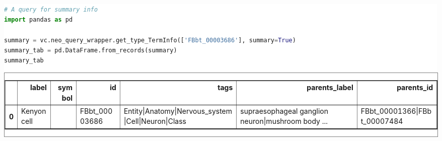 


```python
# A query for summary info
import pandas as pd

summary = vc.neo_query_wrapper.get_type_TermInfo(['FBbt_00003686'], summary=True)
summary_tab = pd.DataFrame.from_records(summary)
summary_tab
```




<div style="border: 1px solid grey; width: 100%; height: fit-content; overflow: auto;" >
<style scoped>
    .dataframe tbody tr th:only-of-type {
        vertical-align: middle;
    }

    .dataframe tbody tr th {
        vertical-align: top;
    }

    .dataframe thead th {
        text-align: right;
    }
</style>
<table border="1" class="dataframe">
  <thead>
    <tr style="text-align: right;">
      <th></th>
      <th>label</th>
      <th>symbol</th>
      <th>id</th>
      <th>tags</th>
      <th>parents_label</th>
      <th>parents_id</th>
    </tr>
  </thead>
  <tbody>
    <tr>
      <th>0</th>
      <td>Kenyon cell</td>
      <td></td>
      <td>FBbt_00003686</td>
      <td>Entity|Anatomy|Nervous_system|Cell|Neuron|Class</td>
      <td>supraesophageal ganglion neuron|mushroom body ...</td>
      <td>FBbt_00001366|FBbt_00007484</td>
    </tr>
  </tbody>
</table>
</div>

